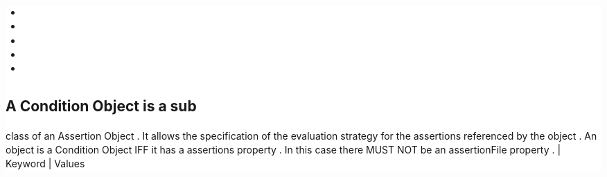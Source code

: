 -
-
-
-
-
A
Condition
Object
is
a
sub
-
class
of
an
Assertion
Object
.
It
allows
the
specification
of
the
evaluation
strategy
for
the
assertions
referenced
by
the
object
.
An
object
is
a
Condition
Object
IFF
it
has
a
assertions
property
.
In
this
case
there
MUST
NOT
be
an
assertionFile
property
.
|
Keyword
|
Values